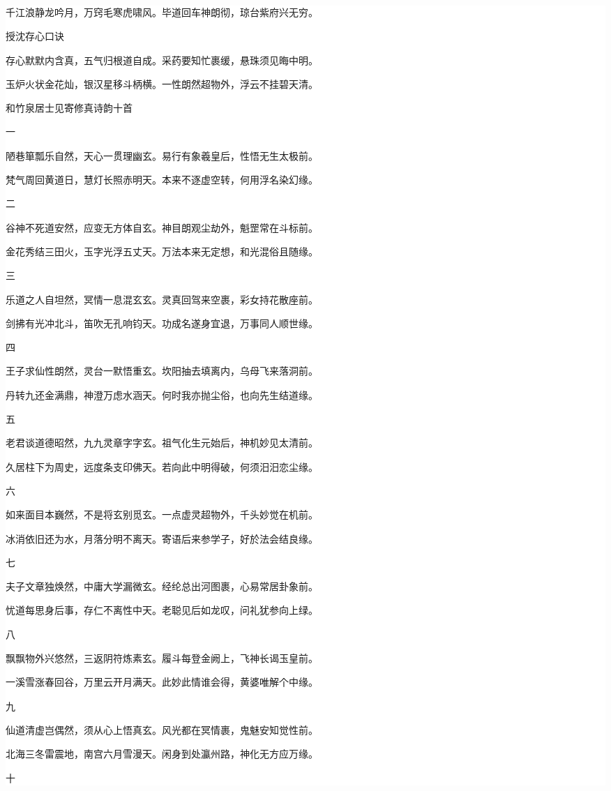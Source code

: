 千江浪静龙吟月，万窍毛寒虎啸风。毕道回车神朗彻，琼台紫府兴无穷。  

授沈存心口诀  

存心默默内含真，五气归根道自成。采药要知忙裹缓，悬珠须见晦中明。  

玉炉火状金花灿，银汉星移斗柄横。一性朗然超物外，浮云不挂碧天清。  

和竹泉居士见寄修真诗韵十首  

一  

陋巷箪瓢乐自然，天心一贯理幽玄。易行有象羲皇后，性悟无生太极前。  

梵气周回黄道日，慧灯长照赤明天。本来不逐虚空转，何用浮名染幻缘。  

二  

谷神不死道安然，应变无方体自玄。神目朗观尘劫外，魁罡常在斗标前。  

金花秀结三田火，玉字光浮五丈天。万法本来无定想，和光混俗且随缘。  

三  

乐道之人自坦然，冥情一息混玄玄。灵真回驾来空裹，彩女持花散座前。  

剑拂有光冲北斗，笛吹无孔响钧天。功成名遂身宜退，万事同人顺世缘。  

四  

王子求仙性朗然，灵台一默悟重玄。坎阳抽去填离内，乌母飞来落洞前。  

丹转九还金满鼎，神澄万虑水涵天。何时我亦抛尘俗，也向先生结道缘。  

五  

老君谈道德昭然，九九灵章字字玄。祖气化生元始后，神机妙见太清前。  

久居柱下为周史，远度条支印佛天。若向此中明得破，何须汨汨恋尘缘。  

六  

如来面目本巍然，不是将玄别觅玄。一点虚灵超物外，千头妙觉在机前。  

冰消依旧还为水，月落分明不离天。寄语后来参学子，好於法会结良缘。  

七  

夫子文章独焕然，中庸大学漏微玄。经纶总出河图裹，心易常居卦象前。  

忧道每思身后事，存仁不离性中天。老聪见后如龙叹，问礼犹参向上绿。  

八  

飘飘物外兴悠然，三返阴符炼素玄。履斗每登金阙上，飞神长谒玉皇前。  

一溪雪涨春回谷，万里云开月满天。此妙此情谁会得，黄婆唯解个中缘。  

九  

仙道清虚岂偶然，须从心上悟真玄。风光都在冥情裹，鬼魅安知觉性前。  

北海三冬雷震地，南宫六月雪漫天。闲身到处瀛州路，神化无方应万缘。  

十  
